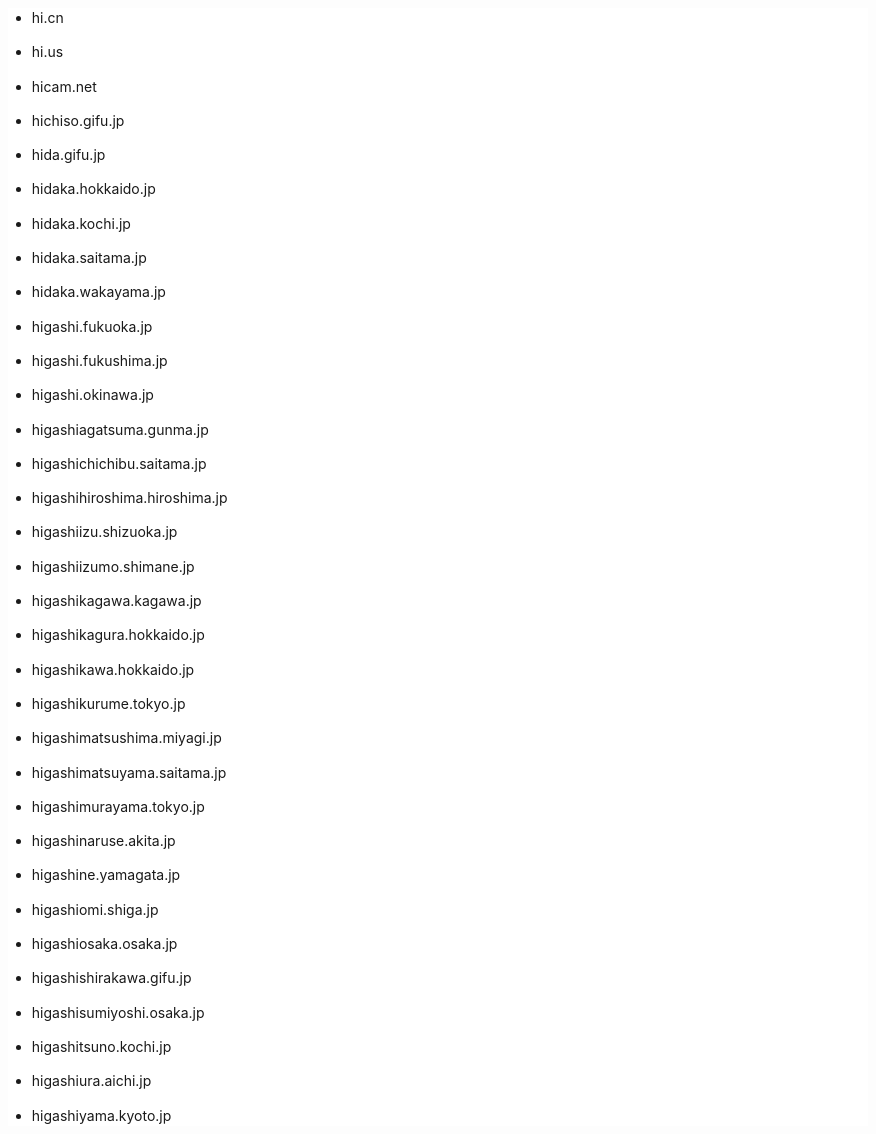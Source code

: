 * hi.cn

* hi.us

* hicam.net

* hichiso.gifu.jp

* hida.gifu.jp

* hidaka.hokkaido.jp

* hidaka.kochi.jp

* hidaka.saitama.jp

* hidaka.wakayama.jp

* higashi.fukuoka.jp

* higashi.fukushima.jp

* higashi.okinawa.jp

* higashiagatsuma.gunma.jp

* higashichichibu.saitama.jp

* higashihiroshima.hiroshima.jp

* higashiizu.shizuoka.jp

* higashiizumo.shimane.jp

* higashikagawa.kagawa.jp

* higashikagura.hokkaido.jp

* higashikawa.hokkaido.jp

* higashikurume.tokyo.jp

* higashimatsushima.miyagi.jp

* higashimatsuyama.saitama.jp

* higashimurayama.tokyo.jp

* higashinaruse.akita.jp

* higashine.yamagata.jp

* higashiomi.shiga.jp

* higashiosaka.osaka.jp

* higashishirakawa.gifu.jp

* higashisumiyoshi.osaka.jp

* higashitsuno.kochi.jp

* higashiura.aichi.jp

* higashiyama.kyoto.jp
